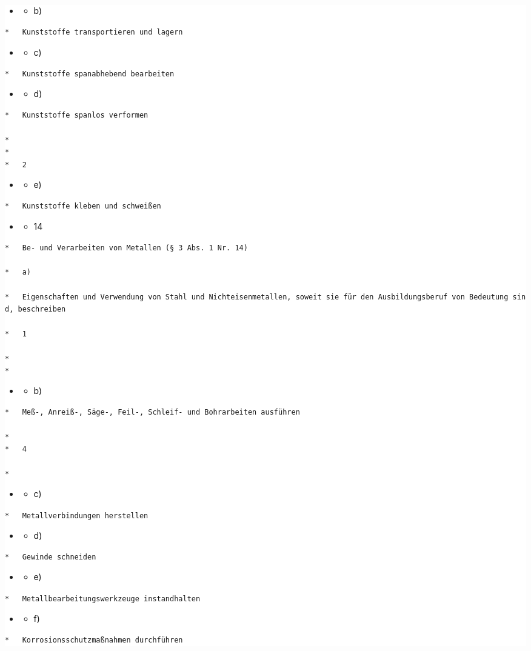 *    *   b)

    *   Kunststoffe transportieren und lagern


*    *   c)

    *   Kunststoffe spanabhebend bearbeiten


*    *   d)

    *   Kunststoffe spanlos verformen

    *
    *
    *   2


*    *   e)

    *   Kunststoffe kleben und schweißen


*    *   14

    *   Be- und Verarbeiten von Metallen (§ 3 Abs. 1 Nr. 14)

    *   a)

    *   Eigenschaften und Verwendung von Stahl und Nichteisenmetallen, soweit sie für den Ausbildungsberuf von Bedeutung sind, beschreiben

    *   1

    *
    *

*    *   b)

    *   Meß-, Anreiß-, Säge-, Feil-, Schleif- und Bohrarbeiten ausführen

    *
    *   4

    *

*    *   c)

    *   Metallverbindungen herstellen


*    *   d)

    *   Gewinde schneiden


*    *   e)

    *   Metallbearbeitungswerkzeuge instandhalten


*    *   f)

    *   Korrosionsschutzmaßnahmen durchführen
